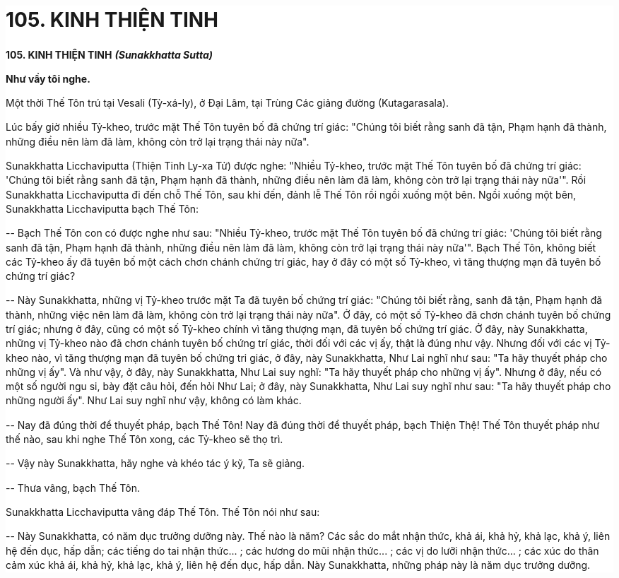 # 105. KINH THIỆN TINH

**105. KINH THIỆN TINH**
***(Sunakkhatta Sutta)***

**Như vầy tôi nghe.**

Một thời Thế Tôn trú tại Vesali (Tỳ-xá-ly), ở Ðại Lâm, tại Trùng Các giảng đường (Kutagarasala).

Lúc bấy giờ nhiều Tỷ-kheo, trước mặt Thế Tôn tuyên bố đã chứng trí giác: "Chúng tôi biết rằng sanh đã
tận, Phạm hạnh đã thành, những điều nên làm đã làm, không còn trở lại trạng thái này nữa".

Sunakkhatta Licchaviputta (Thiện Tinh Ly-xa Tử) được nghe: "Nhiều Tỷ-kheo, trước mặt Thế Tôn
tuyên bố đã chứng trí giác: 'Chúng tôi biết rằng sanh đã tận, Phạm hạnh đã thành, những điều nên làm đã
làm, không còn trở lại trạng thái này nữa'". Rồi Sunakkhatta Licchaviputta đi đến chỗ Thế Tôn, sau khi
đến, đảnh lễ Thế Tôn rồi ngồi xuống một bên. Ngồi xuống một bên, Sunakkhatta Licchaviputta bạch
Thế Tôn:

-- Bạch Thế Tôn con có được nghe như sau: "Nhiều Tỷ-kheo, trước mặt Thế Tôn tuyên bố đã chứng trí
giác: 'Chúng tôi biết rằng sanh đã tận, Phạm hạnh đã thành, những điều nên làm đã làm, không còn trở
lại trạng thái này nữa'". Bạch Thế Tôn, không biết các Tỷ-kheo ấy đã tuyên bố một cách chơn chánh
chứng trí giác, hay ở đây có một số Tỷ-kheo, vì tăng thượng mạn đã tuyên bố chứng trí giác?

-- Này Sunakkhatta, những vị Tỷ-kheo trước mặt Ta đã tuyên bố chứng trí giác: "Chúng tôi biết rằng,
sanh đã tận, Phạm hạnh đã thành, những việc nên làm đã làm, không còn trở lại trạng thái này nữa". Ở
đây, có một số Tỷ-kheo đã chơn chánh tuyên bố chứng trí giác; nhưng ở đây, cũng có một số Tỷ-kheo
chính vì tăng thượng mạn, đã tuyên bố chứng trí giác. Ở đây, này Sunakkhatta, những vị Tỷ-kheo nào đã
chơn chánh tuyên bố chứng trí giác, thời đối với các vị ấy, thật là đúng như vậy. Nhưng đối với các vị
Tỷ-kheo nào, vì tăng thượng mạn đã tuyên bố chứng tri giác, ở đây, này Sunakkhatta, Như Lai nghĩ như
sau: "Ta hãy thuyết pháp cho những vị ấy". Và như vậy, ở đây, này Sunakkhatta, Như Lai suy nghĩ: "Ta
hãy thuyết pháp cho những vị ấy". Nhưng ở đây, nếu có một số người ngu si, bày đặt câu hỏi, đến hỏi
Như Lai; ở đây, này Sunakkhatta, Như Lai suy nghĩ như sau: "Ta hãy thuyết pháp cho những người ấy".
Như Lai suy nghĩ như vậy, không có làm khác.

-- Nay đã đúng thời để thuyết pháp, bạch Thế Tôn! Nay đã đúng thời để thuyết pháp, bạch Thiện Thệ!
Thế Tôn thuyết pháp như thế nào, sau khi nghe Thế Tôn xong, các Tỷ-kheo sẽ thọ trì.

-- Vậy này Sunakkhatta, hãy nghe và khéo tác ý kỹ, Ta sẽ giảng.

-- Thưa vâng, bạch Thế Tôn.

Sunakkhatta Licchaviputta vâng đáp Thế Tôn. Thế Tôn nói như sau:

-- Này Sunakkhatta, có năm dục trưởng dưỡng này. Thế nào là năm? Các sắc do mắt nhận thức, khả ái,
khả hỷ, khả lạc, khả ý, liên hệ đến dục, hấp dẫn; các tiếng do tai nhận thức... ; các hương do mũi nhận
thức... ; các vị do lưỡi nhận thức... ; các xúc do thân cảm xúc khả ái, khả hỷ, khả lạc, khả ý, liên hệ đến
dục, hấp dẫn. Này Sunakkhatta, những pháp này là năm dục trưởng dưỡng.
